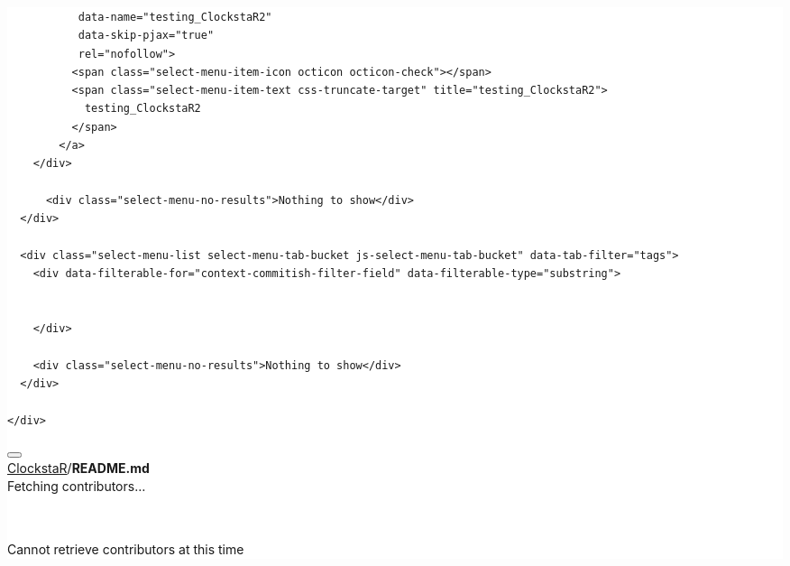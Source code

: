                data-name="testing_ClockstaR2"
               data-skip-pjax="true"
               rel="nofollow">
              <span class="select-menu-item-icon octicon octicon-check"></span>
              <span class="select-menu-item-text css-truncate-target" title="testing_ClockstaR2">
                testing_ClockstaR2
              </span>
            </a>
        </div>

          <div class="select-menu-no-results">Nothing to show</div>
      </div>

      <div class="select-menu-list select-menu-tab-bucket js-select-menu-tab-bucket" data-tab-filter="tags">
        <div data-filterable-for="context-commitish-filter-field" data-filterable-type="substring">


        </div>

        <div class="select-menu-no-results">Nothing to show</div>
      </div>

    </div>
  </div>
</div>

  <div class="btn-group right">
    <a href="/sebastianduchene/ClockstaR/find/master"
          class="js-show-file-finder btn btn-sm empty-icon tooltipped tooltipped-s"
          data-pjax
          data-hotkey="t"
          aria-label="Quickly jump between files">
      <span class="octicon octicon-list-unordered"></span>
    </a>
    <button aria-label="Copy file path to clipboard" class="js-zeroclipboard btn btn-sm zeroclipboard-button" data-copied-hint="Copied!" type="button"><span class="octicon octicon-clippy"></span></button>
  </div>

  <div class="breadcrumb js-zeroclipboard-target">
    <span class='repo-root js-repo-root'><span itemscope="" itemtype="http://data-vocabulary.org/Breadcrumb"><a href="/sebastianduchene/ClockstaR" class="" data-branch="master" data-direction="back" data-pjax="true" itemscope="url"><span itemprop="title">ClockstaR</span></a></span></span><span class="separator">/</span><strong class="final-path">README.md</strong>
  </div>
</div>

<include-fragment class="commit commit-loader file-history-tease" src="/sebastianduchene/ClockstaR/contributors/master/README.md">
  <div class="file-history-tease-header">
    Fetching contributors&hellip;
  </div>

  <div class="participation">
    <p class="loader-loading"><img alt="" height="16" src="https://assets-cdn.github.com/assets/spinners/octocat-spinner-32-EAF2F5-0bdc57d34b85c4a4de9d0d1db10cd70e8a95f33ff4f46c5a8c48b4bf4e5a9abe.gif" width="16" /></p>
    <p class="loader-error">Cannot retrieve contributors at this time</p>
  </div>
</include-fragment>
<div class="file">
  <div class="file-header">
    <div class="file-actions">
